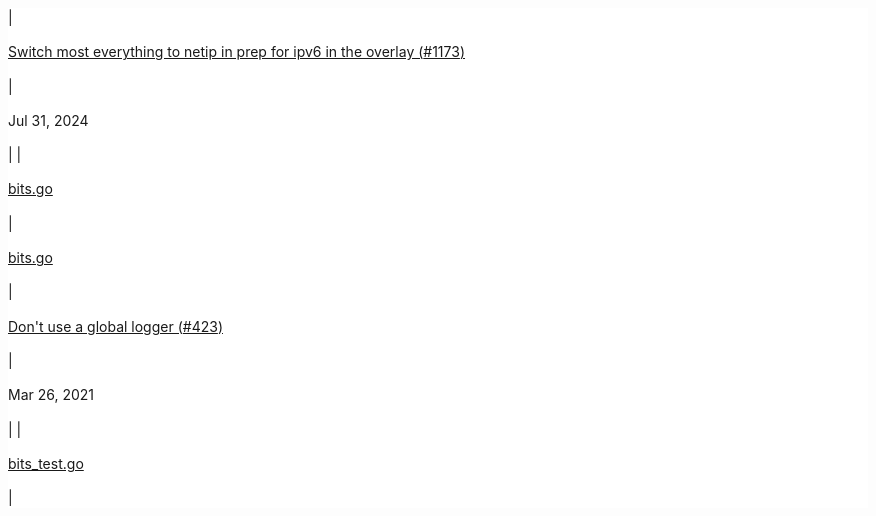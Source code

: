 
 | 

[Switch most everything to netip in prep for ipv6 in the overlay (](https://github.com/slackhq/nebula/commit/e264a0ff888c7bf0568579306755a60fc42f6ecc "Switch most everything to netip in prep for ipv6 in the overlay (#1173)")[#1173](https://github.com/slackhq/nebula/pull/1173)[)](https://github.com/slackhq/nebula/commit/e264a0ff888c7bf0568579306755a60fc42f6ecc "Switch most everything to netip in prep for ipv6 in the overlay (#1173)")



 | 

Jul 31, 2024

 |
| 

[bits.go](https://github.com/slackhq/nebula/blob/master/bits.go "bits.go")







 | 

[bits.go](https://github.com/slackhq/nebula/blob/master/bits.go "bits.go")







 | 

[Don't use a global logger (](https://github.com/slackhq/nebula/commit/3ea7e1b75f5b839615e73de27061a88f896bdfd0 "Don't use a global logger (#423)")[#423](https://github.com/slackhq/nebula/pull/423)[)](https://github.com/slackhq/nebula/commit/3ea7e1b75f5b839615e73de27061a88f896bdfd0 "Don't use a global logger (#423)")



 | 

Mar 26, 2021

 |
| 

[bits\_test.go](https://github.com/slackhq/nebula/blob/master/bits_test.go "bits_test.go")







 | 
